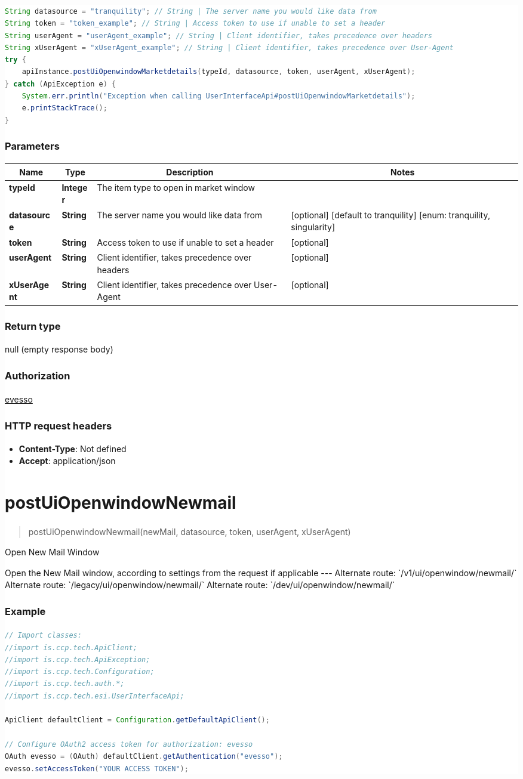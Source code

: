 ```java
String datasource = "tranquility"; // String | The server name you would like data from
String token = "token_example"; // String | Access token to use if unable to set a header
String userAgent = "userAgent_example"; // String | Client identifier, takes precedence over headers
String xUserAgent = "xUserAgent_example"; // String | Client identifier, takes precedence over User-Agent
try {
    apiInstance.postUiOpenwindowMarketdetails(typeId, datasource, token, userAgent, xUserAgent);
} catch (ApiException e) {
    System.err.println("Exception when calling UserInterfaceApi#postUiOpenwindowMarketdetails");
    e.printStackTrace();
}
```

### Parameters

Name | Type | Description  | Notes
------------- | ------------- | ------------- | -------------
 **typeId** | **Integer**| The item type to open in market window |
 **datasource** | **String**| The server name you would like data from | [optional] [default to tranquility] [enum: tranquility, singularity]
 **token** | **String**| Access token to use if unable to set a header | [optional]
 **userAgent** | **String**| Client identifier, takes precedence over headers | [optional]
 **xUserAgent** | **String**| Client identifier, takes precedence over User-Agent | [optional]

### Return type

null (empty response body)

### Authorization

[evesso](../README.md#evesso)

### HTTP request headers

 - **Content-Type**: Not defined
 - **Accept**: application/json

<a name="postUiOpenwindowNewmail"></a>
# **postUiOpenwindowNewmail**
> postUiOpenwindowNewmail(newMail, datasource, token, userAgent, xUserAgent)

Open New Mail Window

Open the New Mail window, according to settings from the request if applicable  --- Alternate route: &#x60;/v1/ui/openwindow/newmail/&#x60;  Alternate route: &#x60;/legacy/ui/openwindow/newmail/&#x60;  Alternate route: &#x60;/dev/ui/openwindow/newmail/&#x60; 

### Example
```java
// Import classes:
//import is.ccp.tech.ApiClient;
//import is.ccp.tech.ApiException;
//import is.ccp.tech.Configuration;
//import is.ccp.tech.auth.*;
//import is.ccp.tech.esi.UserInterfaceApi;

ApiClient defaultClient = Configuration.getDefaultApiClient();

// Configure OAuth2 access token for authorization: evesso
OAuth evesso = (OAuth) defaultClient.getAuthentication("evesso");
evesso.setAccessToken("YOUR ACCESS TOKEN");

```